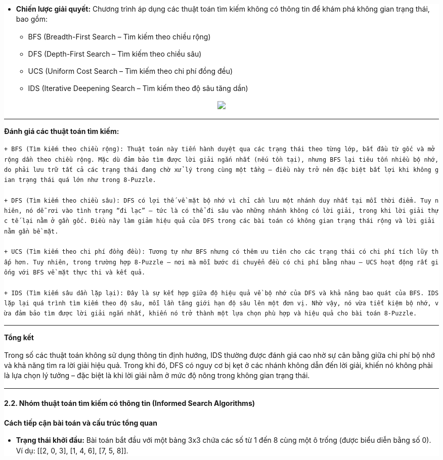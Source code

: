 - **Chiến lược giải quyết:**
Chương trình áp dụng các thuật toán tìm kiếm không có thông tin để khám phá không gian trạng thái, bao gồm:

    + BFS (Breadth-First Search – Tìm kiếm theo chiều rộng)

    + DFS (Depth-First Search – Tìm kiếm theo chiều sâu)

    + UCS (Uniform Cost Search – Tìm kiếm theo chi phí đồng đều)

    + IDS (Iterative Deepening Search – Tìm kiếm theo độ sâu tăng dần)

<p align="center">
  <img src="assets/Nhóm-1.gif" style="max-width: 100%; height: auto;" />
</p>

---
**Đánh giá các thuật toán tìm kiếm:**

    + BFS (Tìm kiếm theo chiều rộng): Thuật toán này tiến hành duyệt qua các trạng thái theo từng lớp, bắt đầu từ gốc và mở rộng dần theo chiều rộng. Mặc dù đảm bảo tìm được lời giải ngắn nhất (nếu tồn tại), nhưng BFS lại tiêu tốn nhiều bộ nhớ, do phải lưu trữ tất cả các trạng thái đang chờ xử lý trong cùng một tầng – điều này trở nên đặc biệt bất lợi khi không gian trạng thái quá lớn như trong 8-Puzzle.

    + DFS (Tìm kiếm theo chiều sâu): DFS có lợi thế về mặt bộ nhớ vì chỉ cần lưu một nhánh duy nhất tại mỗi thời điểm. Tuy nhiên, nó dễ rơi vào tình trạng “đi lạc” – tức là có thể đi sâu vào những nhánh không có lời giải, trong khi lời giải thực tế lại nằm ở gần gốc. Điều này làm giảm hiệu quả của DFS trong các bài toán có không gian trạng thái rộng và lời giải nằm gần bề mặt.

    + UCS (Tìm kiếm theo chi phí đồng đều): Tương tự như BFS nhưng có thêm ưu tiên cho các trạng thái có chi phí tích lũy thấp hơn. Tuy nhiên, trong trường hợp 8-Puzzle – nơi mà mỗi bước di chuyển đều có chi phí bằng nhau – UCS hoạt động rất giống với BFS về mặt thực thi và kết quả.

    + IDS (Tìm kiếm sâu dần lặp lại): Đây là sự kết hợp giữa độ hiệu quả về bộ nhớ của DFS và khả năng bao quát của BFS. IDS lặp lại quá trình tìm kiếm theo độ sâu, mỗi lần tăng giới hạn độ sâu lên một đơn vị. Nhờ vậy, nó vừa tiết kiệm bộ nhớ, vừa đảm bảo tìm được lời giải ngắn nhất, khiến nó trở thành một lựa chọn phù hợp và hiệu quả cho bài toán 8-Puzzle.
---
**Tổng kết**

Trong số các thuật toán không sử dụng thông tin định hướng, IDS thường được đánh giá cao nhờ sự cân bằng giữa chi phí bộ nhớ và khả năng tìm ra lời giải hiệu quả. Trong khi đó, DFS có nguy cơ bị kẹt ở các nhánh không dẫn đến lời giải, khiến nó không phải là lựa chọn lý tưởng – đặc biệt là khi lời giải nằm ở mức độ nông trong không gian trạng thái.



---
#### 2.2. Nhóm thuật toán tìm kiếm có thông tin (Informed Search Algorithms)
**Cách tiếp cận bài toán và cấu trúc tổng quan**

- **Trạng thái khởi đầu:**
Bài toán bắt đầu với một bảng 3x3 chứa các số từ 1 đến 8 cùng một ô trống (được biểu diễn bằng số 0). Ví dụ: [[2, 0, 3], [1, 4, 6], [7, 5, 8]].
